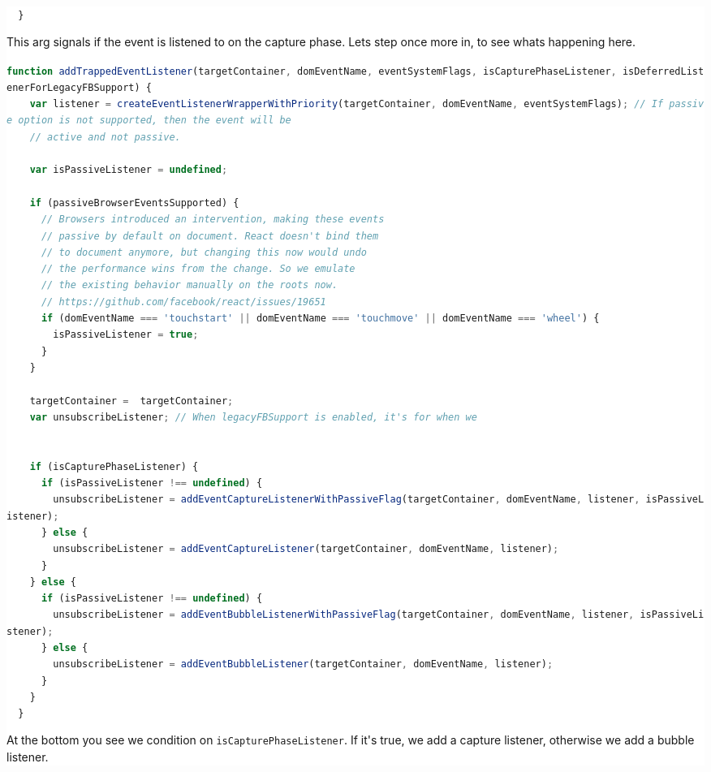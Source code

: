 ```js
  }
```

This arg signals if the event is listened to on the capture phase. Lets step once more in, to see whats happening here.

```js
function addTrappedEventListener(targetContainer, domEventName, eventSystemFlags, isCapturePhaseListener, isDeferredListenerForLegacyFBSupport) {
    var listener = createEventListenerWrapperWithPriority(targetContainer, domEventName, eventSystemFlags); // If passive option is not supported, then the event will be
    // active and not passive.

    var isPassiveListener = undefined;

    if (passiveBrowserEventsSupported) {
      // Browsers introduced an intervention, making these events
      // passive by default on document. React doesn't bind them
      // to document anymore, but changing this now would undo
      // the performance wins from the change. So we emulate
      // the existing behavior manually on the roots now.
      // https://github.com/facebook/react/issues/19651
      if (domEventName === 'touchstart' || domEventName === 'touchmove' || domEventName === 'wheel') {
        isPassiveListener = true;
      }
    }

    targetContainer =  targetContainer;
    var unsubscribeListener; // When legacyFBSupport is enabled, it's for when we


    if (isCapturePhaseListener) {
      if (isPassiveListener !== undefined) {
        unsubscribeListener = addEventCaptureListenerWithPassiveFlag(targetContainer, domEventName, listener, isPassiveListener);
      } else {
        unsubscribeListener = addEventCaptureListener(targetContainer, domEventName, listener);
      }
    } else {
      if (isPassiveListener !== undefined) {
        unsubscribeListener = addEventBubbleListenerWithPassiveFlag(targetContainer, domEventName, listener, isPassiveListener);
      } else {
        unsubscribeListener = addEventBubbleListener(targetContainer, domEventName, listener);
      }
    }
  }
```

At the bottom you see we condition on `isCapturePhaseListener`. If it's true, we add a capture listener, otherwise we add a bubble listener.

